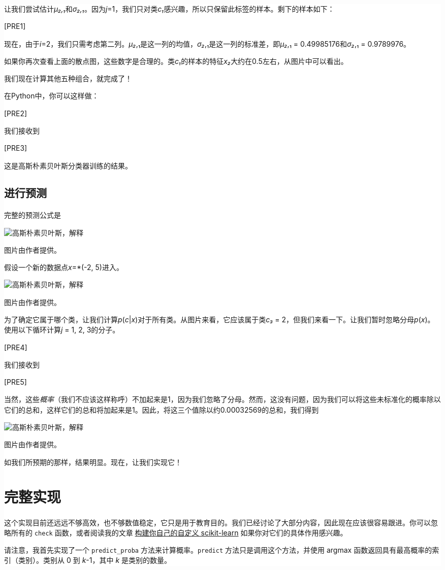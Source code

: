 让我们尝试估计*μ₂,₁*和*σ₂,₁*。因为*j*=1，我们只对类*c₁*感兴趣，所以只保留此标签的样本。剩下的样本如下：

[PRE1]

现在，由于*i*=2，我们只需考虑第二列。*μ₂*,₁是这一列的均值，*σ₂*,₁是这一列的标准差，即*μ₂*,₁ = 0.49985176和*σ₂*,₁ = 0.9789976。

如果你再次查看上面的散点图，这些数字是合理的。类*c₁*的样本的特征*x₂*大约在0.5左右，从图片中可以看出。

我们现在计算其他五种组合，就完成了！

在Python中，你可以这样做：

[PRE2]

我们接收到

[PRE3]

这是高斯朴素贝叶斯分类器训练的结果。

## 进行预测

完整的预测公式是

![高斯朴素贝叶斯，解释](../Images/4c2d5e28f9547e0dd95f9cb5c9a048eb.png)

图片由作者提供。

假设一个新的数据点*x*=*(-2, 5)进入。

![高斯朴素贝叶斯，解释](../Images/90959460a8c559b07e93067527e10527.png)

图片由作者提供。

为了确定它属于哪个类，让我们计算*p*(*c*|*x*)对于所有类。从图片来看，它应该属于类*c₃* = 2，但我们来看一下。让我们暂时忽略分母*p*(*x*)。使用以下循环计算*j* = 1, 2, 3的分子。

[PRE4]

我们接收到

[PRE5]

当然，这些*概率*（我们不应该这样称呼）不加起来是1，因为我们忽略了分母。然而，这没有问题，因为我们可以将这些未标准化的概率除以它们的总和，这样它们的总和将加起来是1。因此，将这三个值除以约0.00032569的总和，我们得到

![高斯朴素贝叶斯，解释](../Images/e0a6e1d05ebe55271551267e08ace5e1.png)

图片由作者提供。

如我们所预期的那样，结果明显。现在，让我们实现它！

# 完整实现

这个实现目前还远远不够高效，也不够数值稳定，它只是用于教育目的。我们已经讨论了大部分内容，因此现在应该很容易跟进。你可以忽略所有的 `check` 函数，或者阅读我的文章 [构建你自己的自定义 scikit-learn](https://towardsdatascience.com/build-your-own-custom-scikit-learn-regression-5d0d718f289) 如果你对它们的具体作用感兴趣。

请注意，我首先实现了一个 `predict_proba` 方法来计算概率。`predict` 方法只是调用这个方法，并使用 argmax 函数返回具有最高概率的索引（类别）。类别从 0 到 *k*-1，其中 *k* 是类别的数量。
